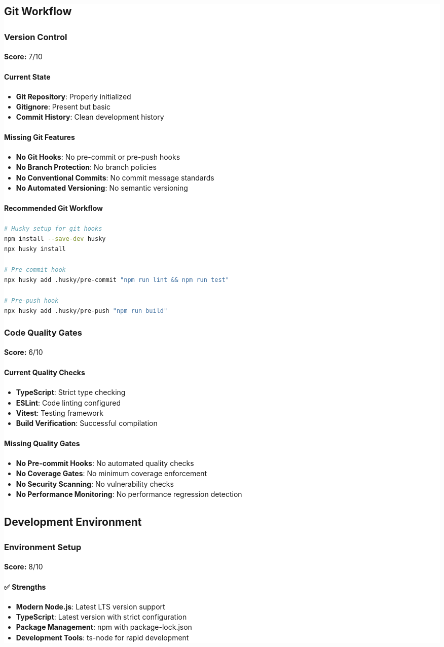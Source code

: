 ## Git Workflow

### Version Control
**Score:** 7/10

#### Current State
- **Git Repository**: Properly initialized
- **Gitignore**: Present but basic
- **Commit History**: Clean development history

#### Missing Git Features
- **No Git Hooks**: No pre-commit or pre-push hooks
- **No Branch Protection**: No branch policies
- **No Conventional Commits**: No commit message standards
- **No Automated Versioning**: No semantic versioning

#### Recommended Git Workflow
```bash
# Husky setup for git hooks
npm install --save-dev husky
npx husky install

# Pre-commit hook
npx husky add .husky/pre-commit "npm run lint && npm run test"

# Pre-push hook
npx husky add .husky/pre-push "npm run build"
```

### Code Quality Gates
**Score:** 6/10

#### Current Quality Checks
- **TypeScript**: Strict type checking
- **ESLint**: Code linting configured
- **Vitest**: Testing framework
- **Build Verification**: Successful compilation

#### Missing Quality Gates
- **No Pre-commit Hooks**: No automated quality checks
- **No Coverage Gates**: No minimum coverage enforcement
- **No Security Scanning**: No vulnerability checks
- **No Performance Monitoring**: No performance regression detection

## Development Environment

### Environment Setup
**Score:** 8/10

#### ✅ Strengths
- **Modern Node.js**: Latest LTS version support
- **TypeScript**: Latest version with strict configuration
- **Package Management**: npm with package-lock.json
- **Development Tools**: ts-node for rapid development
